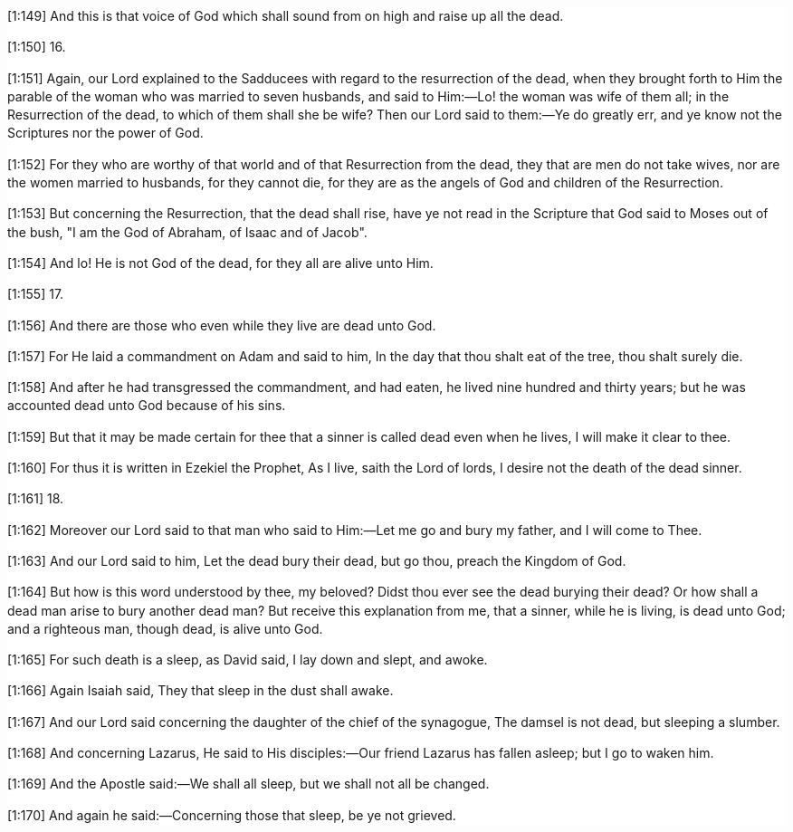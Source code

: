 [1:149] And this is that voice of God which shall sound from on high and raise up all the dead.

[1:150] 16.

[1:151] Again, our Lord explained to the Sadducees with regard to the resurrection of the dead, when they brought forth to Him the parable of the woman who was married to seven husbands, and said to Him:—Lo! the woman was wife of them all; in the Resurrection of the dead, to which of them shall she be wife?  Then our Lord said to them:—Ye do greatly err, and ye know not the Scriptures nor the power of God.

[1:152] For they who are worthy of that world and of that Resurrection from the dead, they that are men do not take wives, nor are the women married to husbands, for they cannot die, for they are as the angels of God and children of the Resurrection.

[1:153] But concerning the Resurrection, that the dead shall rise, have ye not read in the Scripture that God said to Moses out of the bush, "I am the God of Abraham, of Isaac and of Jacob".

[1:154] And lo! He is not God of the dead, for they all are alive unto Him.

[1:155] 17.

[1:156] And there are those who even while they live are dead unto God.

[1:157] For He laid a commandment on Adam and said to him, In the day that thou shalt eat of the tree, thou shalt surely die.

[1:158] And after he had transgressed the commandment, and had eaten, he lived nine hundred and thirty years; but he was accounted dead unto God because of his sins.

[1:159] But that it may be made certain for thee that a sinner is called dead even when he lives, I will make it clear to thee.

[1:160] For thus it is written in Ezekiel the Prophet, As I live, saith the Lord of lords, I desire not the death of the dead sinner.

[1:161] 18.

[1:162] Moreover our Lord said to that man who said to Him:—Let me go and bury my father, and I will come to Thee.

[1:163] And our Lord said to him, Let the dead bury their dead, but go thou, preach the Kingdom of God.

[1:164] But how is this word understood by thee, my beloved?  Didst thou ever see the dead burying their dead?  Or how shall a dead man arise to bury another dead man?  But receive this explanation from me, that a sinner, while he is living, is dead unto God; and a righteous man, though dead, is alive unto God.

[1:165] For such death is a sleep, as David said, I lay down and slept, and awoke.

[1:166] Again Isaiah said, They that sleep in the dust shall awake.

[1:167] And our Lord said concerning the daughter of the chief of the synagogue, The damsel is not dead, but sleeping a slumber.

[1:168] And concerning Lazarus, He said to His disciples:—Our friend Lazarus has fallen asleep; but I go to waken him.

[1:169] And the Apostle said:—We shall all sleep, but we shall not all be changed.

[1:170] And again he said:—Concerning those that sleep, be ye not grieved.

